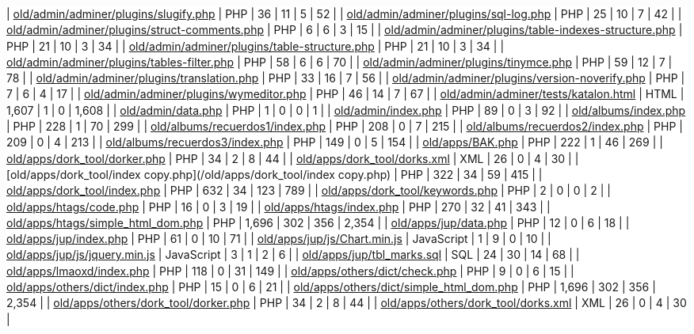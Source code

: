 | [old/admin/adminer/plugins/slugify.php](/old/admin/adminer/plugins/slugify.php) | PHP | 36 | 11 | 5 | 52 |
| [old/admin/adminer/plugins/sql-log.php](/old/admin/adminer/plugins/sql-log.php) | PHP | 25 | 10 | 7 | 42 |
| [old/admin/adminer/plugins/struct-comments.php](/old/admin/adminer/plugins/struct-comments.php) | PHP | 6 | 6 | 3 | 15 |
| [old/admin/adminer/plugins/table-indexes-structure.php](/old/admin/adminer/plugins/table-indexes-structure.php) | PHP | 21 | 10 | 3 | 34 |
| [old/admin/adminer/plugins/table-structure.php](/old/admin/adminer/plugins/table-structure.php) | PHP | 21 | 10 | 3 | 34 |
| [old/admin/adminer/plugins/tables-filter.php](/old/admin/adminer/plugins/tables-filter.php) | PHP | 58 | 6 | 6 | 70 |
| [old/admin/adminer/plugins/tinymce.php](/old/admin/adminer/plugins/tinymce.php) | PHP | 59 | 12 | 7 | 78 |
| [old/admin/adminer/plugins/translation.php](/old/admin/adminer/plugins/translation.php) | PHP | 33 | 16 | 7 | 56 |
| [old/admin/adminer/plugins/version-noverify.php](/old/admin/adminer/plugins/version-noverify.php) | PHP | 7 | 6 | 4 | 17 |
| [old/admin/adminer/plugins/wymeditor.php](/old/admin/adminer/plugins/wymeditor.php) | PHP | 46 | 14 | 7 | 67 |
| [old/admin/adminer/tests/katalon.html](/old/admin/adminer/tests/katalon.html) | HTML | 1,607 | 1 | 0 | 1,608 |
| [old/admin/data.php](/old/admin/data.php) | PHP | 1 | 0 | 0 | 1 |
| [old/admin/index.php](/old/admin/index.php) | PHP | 89 | 0 | 3 | 92 |
| [old/albums/index.php](/old/albums/index.php) | PHP | 228 | 1 | 70 | 299 |
| [old/albums/recuerdos1/index.php](/old/albums/recuerdos1/index.php) | PHP | 208 | 0 | 7 | 215 |
| [old/albums/recuerdos2/index.php](/old/albums/recuerdos2/index.php) | PHP | 209 | 0 | 4 | 213 |
| [old/albums/recuerdos3/index.php](/old/albums/recuerdos3/index.php) | PHP | 149 | 0 | 5 | 154 |
| [old/apps/BAK.php](/old/apps/BAK.php) | PHP | 222 | 1 | 46 | 269 |
| [old/apps/dork_tool/dorker.php](/old/apps/dork_tool/dorker.php) | PHP | 34 | 2 | 8 | 44 |
| [old/apps/dork_tool/dorks.xml](/old/apps/dork_tool/dorks.xml) | XML | 26 | 0 | 4 | 30 |
| [old/apps/dork_tool/index copy.php](/old/apps/dork_tool/index copy.php) | PHP | 322 | 34 | 59 | 415 |
| [old/apps/dork_tool/index.php](/old/apps/dork_tool/index.php) | PHP | 632 | 34 | 123 | 789 |
| [old/apps/dork_tool/keywords.php](/old/apps/dork_tool/keywords.php) | PHP | 2 | 0 | 0 | 2 |
| [old/apps/htags/code.php](/old/apps/htags/code.php) | PHP | 16 | 0 | 3 | 19 |
| [old/apps/htags/index.php](/old/apps/htags/index.php) | PHP | 270 | 32 | 41 | 343 |
| [old/apps/htags/simple_html_dom.php](/old/apps/htags/simple_html_dom.php) | PHP | 1,696 | 302 | 356 | 2,354 |
| [old/apps/jup/data.php](/old/apps/jup/data.php) | PHP | 12 | 0 | 6 | 18 |
| [old/apps/jup/index.php](/old/apps/jup/index.php) | PHP | 61 | 0 | 10 | 71 |
| [old/apps/jup/js/Chart.min.js](/old/apps/jup/js/Chart.min.js) | JavaScript | 1 | 9 | 0 | 10 |
| [old/apps/jup/js/jquery.min.js](/old/apps/jup/js/jquery.min.js) | JavaScript | 3 | 1 | 2 | 6 |
| [old/apps/jup/tbl_marks.sql](/old/apps/jup/tbl_marks.sql) | SQL | 24 | 30 | 14 | 68 |
| [old/apps/lmaoxd/index.php](/old/apps/lmaoxd/index.php) | PHP | 118 | 0 | 31 | 149 |
| [old/apps/others/dict/check.php](/old/apps/others/dict/check.php) | PHP | 9 | 0 | 6 | 15 |
| [old/apps/others/dict/index.php](/old/apps/others/dict/index.php) | PHP | 15 | 0 | 6 | 21 |
| [old/apps/others/dict/simple_html_dom.php](/old/apps/others/dict/simple_html_dom.php) | PHP | 1,696 | 302 | 356 | 2,354 |
| [old/apps/others/dork_tool/dorker.php](/old/apps/others/dork_tool/dorker.php) | PHP | 34 | 2 | 8 | 44 |
| [old/apps/others/dork_tool/dorks.xml](/old/apps/others/dork_tool/dorks.xml) | XML | 26 | 0 | 4 | 30 |